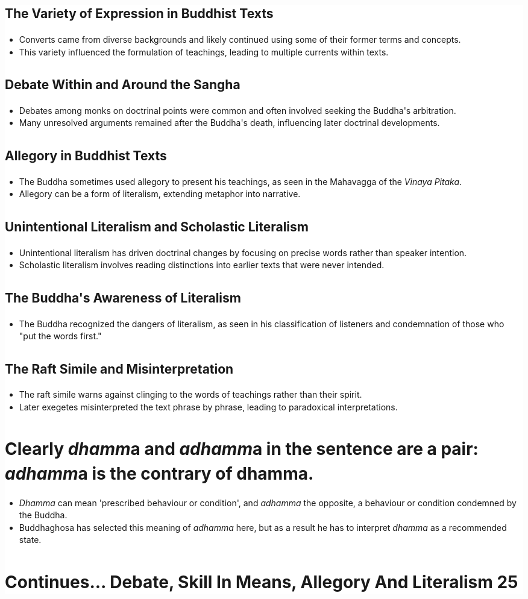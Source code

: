 


## The Variety of Expression in Buddhist Texts

* Converts came from diverse backgrounds and likely continued using some of their former terms and concepts.
* This variety influenced the formulation of teachings, leading to multiple currents within texts.

## Debate Within and Around the Sangha

* Debates among monks on doctrinal points were common and often involved seeking the Buddha's arbitration.
* Many unresolved arguments remained after the Buddha's death, influencing later doctrinal developments.

## Allegory in Buddhist Texts

* The Buddha sometimes used allegory to present his teachings, as seen in the Mahavagga of the *Vinaya Pitaka*.
* Allegory can be a form of literalism, extending metaphor into narrative.

## Unintentional Literalism and Scholastic Literalism

* Unintentional literalism has driven doctrinal changes by focusing on precise words rather than speaker intention.
* Scholastic literalism involves reading distinctions into earlier texts that were never intended.

## The Buddha's Awareness of Literalism

* The Buddha recognized the dangers of literalism, as seen in his classification of listeners and condemnation of those who "put the words first."

## The Raft Simile and Misinterpretation

* The raft simile warns against clinging to the words of teachings rather than their spirit.
* Later exegetes misinterpreted the text phrase by phrase, leading to paradoxical interpretations.




# Clearly *dhamm*a and *adhamm*a in the sentence are a pair: *adhamm*a is the contrary of dhamma.

* *Dhamma* can mean 'prescribed behaviour or condition', and *adhamma* the opposite, a behaviour or condition condemned by the Buddha.
* Buddhaghosa has selected this meaning of *adhamma* here, but as a result he has to interpret *dhamma* as a recommended state.

# Continues... Debate, Skill In Means, Allegory And Literalism 25
